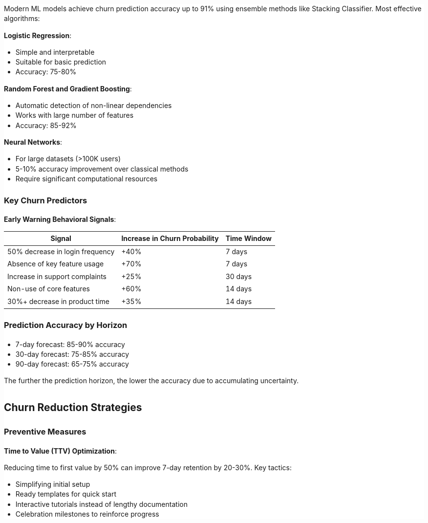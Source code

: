 Modern ML models achieve churn prediction accuracy up to 91% using ensemble methods like Stacking Classifier. Most effective algorithms:

**Logistic Regression**:
- Simple and interpretable
- Suitable for basic prediction
- Accuracy: 75-80%

**Random Forest and Gradient Boosting**:
- Automatic detection of non-linear dependencies
- Works with large number of features
- Accuracy: 85-92%

**Neural Networks**:
- For large datasets (>100K users)
- 5-10% accuracy improvement over classical methods
- Require significant computational resources

### Key Churn Predictors

**Early Warning Behavioral Signals**:

| Signal | Increase in Churn Probability | Time Window |
|--------|-------------------------------|-------------|
| 50% decrease in login frequency | +40% | 7 days |
| Absence of key feature usage | +70% | 7 days |
| Increase in support complaints | +25% | 30 days |
| Non-use of core features | +60% | 14 days |
| 30%+ decrease in product time | +35% | 14 days |

### Prediction Accuracy by Horizon

- 7-day forecast: 85-90% accuracy
- 30-day forecast: 75-85% accuracy
- 90-day forecast: 65-75% accuracy

The further the prediction horizon, the lower the accuracy due to accumulating uncertainty.

## Churn Reduction Strategies

### Preventive Measures

**Time to Value (TTV) Optimization**:

Reducing time to first value by 50% can improve 7-day retention by 20-30%. Key tactics:

- Simplifying initial setup
- Ready templates for quick start
- Interactive tutorials instead of lengthy documentation
- Celebration milestones to reinforce progress
